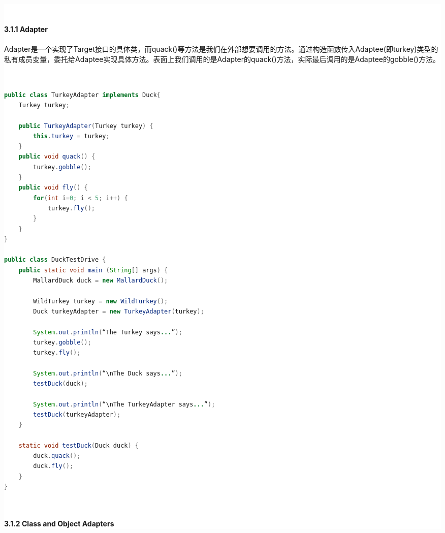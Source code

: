 </br>

#### 3.1.1 Adapter

Adapter是一个实现了Target接口的具体类，而quack()等方法是我们在外部想要调用的方法。通过构造函数传入Adaptee(即turkey)类型的私有成员变量，委托给Adaptee实现具体方法。表面上我们调用的是Adapter的quack()方法，实际最后调用的是Adaptee的gobble()方法。

</br>

```Java
public class TurkeyAdapter implements Duck{
    Turkey turkey;

    public TurkeyAdapter(Turkey turkey) {
        this.turkey = turkey;
    }
    public void quack() {
        turkey.gobble();
    }
    public void fly() {
        for(int i=0; i < 5; i++) {
            turkey.fly();
        }
    }
}

public class DuckTestDrive {
    public static void main (String[] args) {
        MallardDuck duck = new MallardDuck();

        WildTurkey turkey = new WildTurkey();
        Duck turkeyAdapter = new TurkeyAdapter(turkey); 
        
        System.out.println(“The Turkey says...”); 
        turkey.gobble(); 
        turkey.fly();

        System.out.println(“\nThe Duck says...”); 
        testDuck(duck);

        System.out.println(“\nThe TurkeyAdapter says...”); 
        testDuck(turkeyAdapter);
    }

    static void testDuck(Duck duck) { 
        duck.quack();
        duck.fly();
    }
}
```

</br>

#### 3.1.2 Class and Object Adapters
